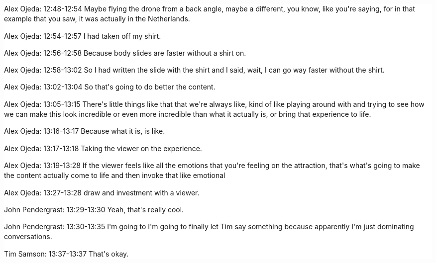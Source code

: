Alex Ojeda: 
12:48-12:54
Maybe flying the drone from a back angle, maybe a different, you know, like you're saying, for in that example that you saw, it was actually in the Netherlands.

Alex Ojeda: 
12:54-12:57
I had taken off my shirt.

Alex Ojeda: 
12:56-12:58
Because body slides are faster without a shirt on.

Alex Ojeda: 
12:58-13:02
So I had written the slide with the shirt and I said, wait, I can go way faster without the shirt.

Alex Ojeda: 
13:02-13:04
So that's going to do better the content.

Alex Ojeda: 
13:05-13:15
There's little things like that that we're always like, kind of like playing around with and trying to see how we can make this look incredible or even more incredible than what it actually is, or bring that experience to life.

Alex Ojeda: 
13:16-13:17
Because what it is, is like.

Alex Ojeda: 
13:17-13:18
Taking the viewer on the experience.

Alex Ojeda: 
13:19-13:28
If the viewer feels like all the emotions that you're feeling on the attraction, that's what's going to make the content actually come to life and then invoke that like emotional

Alex Ojeda: 
13:27-13:28
draw and investment with a viewer.

John Pendergrast: 
13:29-13:30
Yeah, that's really cool.

John Pendergrast: 
13:30-13:35
I'm going to I'm going to finally let Tim say something because apparently I'm just dominating conversations.

Tim Samson: 
13:37-13:37
That's okay.
